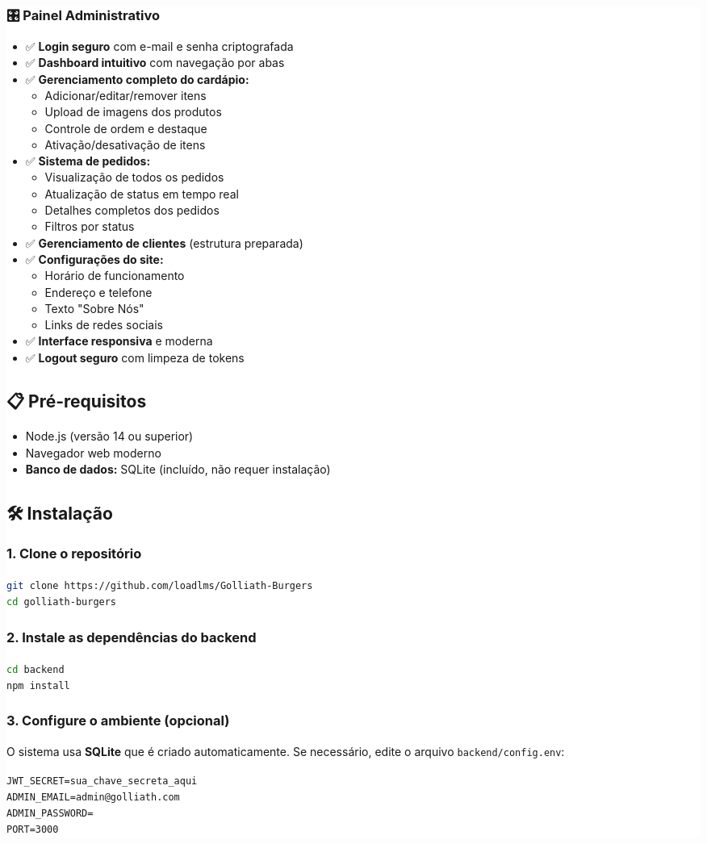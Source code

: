 ### 🎛️ Painel Administrativo
- ✅ **Login seguro** com e-mail e senha criptografada
- ✅ **Dashboard intuitivo** com navegação por abas
- ✅ **Gerenciamento completo do cardápio:**
  - Adicionar/editar/remover itens
  - Upload de imagens dos produtos
  - Controle de ordem e destaque
  - Ativação/desativação de itens
- ✅ **Sistema de pedidos:**
  - Visualização de todos os pedidos
  - Atualização de status em tempo real
  - Detalhes completos dos pedidos
  - Filtros por status
- ✅ **Gerenciamento de clientes** (estrutura preparada)
- ✅ **Configurações do site:**
  - Horário de funcionamento
  - Endereço e telefone
  - Texto "Sobre Nós"
  - Links de redes sociais
- ✅ **Interface responsiva** e moderna
- ✅ **Logout seguro** com limpeza de tokens

## 📋 Pré-requisitos

- Node.js (versão 14 ou superior)
- Navegador web moderno
- **Banco de dados:** SQLite (incluído, não requer instalação)

## 🛠️ Instalação

### 1. Clone o repositório
```bash
git clone https://github.com/loadlms/Golliath-Burgers
cd golliath-burgers
```

### 2. Instale as dependências do backend
```bash
cd backend
npm install
```

### 3. Configure o ambiente (opcional)
O sistema usa **SQLite** que é criado automaticamente. Se necessário, edite o arquivo `backend/config.env`:
```env
JWT_SECRET=sua_chave_secreta_aqui
ADMIN_EMAIL=admin@golliath.com
ADMIN_PASSWORD=
PORT=3000
```
